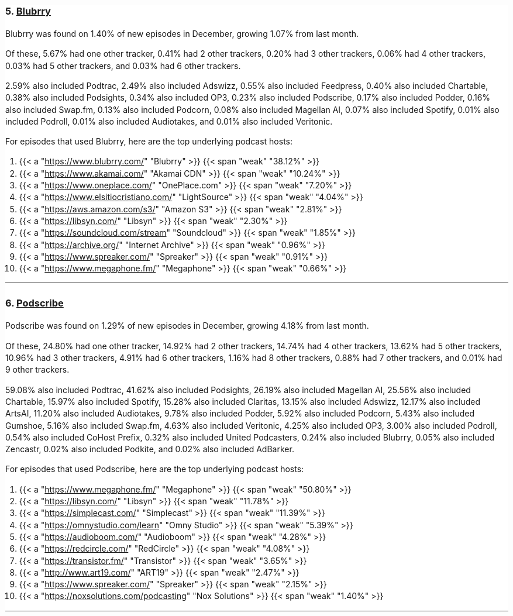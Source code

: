 ### 5. [Blubrry](https://create.blubrry.com/resources/podcast-media-download-statistics/)

Blubrry was found on 1.40% of new episodes in December, growing 1.07% from last month.

Of these, 5.67% had one other tracker, 0.41% had 2 other trackers, 0.20% had 3 other trackers, 0.06% had 4 other trackers, 0.03% had 5 other trackers, and 0.03% had 6 other trackers.

2.59% also included Podtrac, 2.49% also included Adswizz, 0.55% also included Feedpress, 0.40% also included Chartable, 0.38% also included Podsights, 0.34% also included OP3, 0.23% also included Podscribe, 0.17% also included Podder, 0.16% also included Swap.fm, 0.13% also included Podcorn, 0.08% also included Magellan AI, 0.07% also included Spotify, 0.01% also included Podroll, 0.01% also included Audiotakes, and 0.01% also included Veritonic.

For episodes that used Blubrry, here are the top underlying podcast hosts:

1. {{< a "https://www.blubrry.com/" "Blubrry" >}} {{< span "weak" "38.12%" >}}
2. {{< a "https://www.akamai.com/" "Akamai CDN" >}} {{< span "weak" "10.24%" >}}
3. {{< a "https://www.oneplace.com/" "OnePlace.com" >}} {{< span "weak" "7.20%" >}}
4. {{< a "https://www.elsitiocristiano.com/" "LightSource" >}} {{< span "weak" "4.04%" >}}
5. {{< a "https://aws.amazon.com/s3/" "Amazon S3" >}} {{< span "weak" "2.81%" >}}
6. {{< a "https://libsyn.com/" "Libsyn" >}} {{< span "weak" "2.30%" >}}
7. {{< a "https://soundcloud.com/stream" "Soundcloud" >}} {{< span "weak" "1.85%" >}}
8. {{< a "https://archive.org/" "Internet Archive" >}} {{< span "weak" "0.96%" >}}
9. {{< a "https://www.spreaker.com/" "Spreaker" >}} {{< span "weak" "0.91%" >}}
10. {{< a "https://www.megaphone.fm/" "Megaphone" >}} {{< span "weak" "0.66%" >}}
---

### 6. [Podscribe](https://podscribe.com/blog/impression-verification-mb45x)

Podscribe was found on 1.29% of new episodes in December, growing 4.18% from last month.

Of these, 24.80% had one other tracker, 14.92% had 2 other trackers, 14.74% had 4 other trackers, 13.62% had 5 other trackers, 10.96% had 3 other trackers, 4.91% had 6 other trackers, 1.16% had 8 other trackers, 0.88% had 7 other trackers, and 0.01% had 9 other trackers.

59.08% also included Podtrac, 41.62% also included Podsights, 26.19% also included Magellan AI, 25.56% also included Chartable, 15.97% also included Spotify, 15.28% also included Claritas, 13.15% also included Adswizz, 12.17% also included ArtsAI, 11.20% also included Audiotakes, 9.78% also included Podder, 5.92% also included Podcorn, 5.43% also included Gumshoe, 5.16% also included Swap.fm, 4.63% also included Veritonic, 4.25% also included OP3, 3.00% also included Podroll, 0.54% also included CoHost Prefix, 0.32% also included United Podcasters, 0.24% also included Blubrry, 0.05% also included Zencastr, 0.02% also included Podkite, and 0.02% also included AdBarker.

For episodes that used Podscribe, here are the top underlying podcast hosts:

1. {{< a "https://www.megaphone.fm/" "Megaphone" >}} {{< span "weak" "50.80%" >}}
2. {{< a "https://libsyn.com/" "Libsyn" >}} {{< span "weak" "11.78%" >}}
3. {{< a "https://simplecast.com/" "Simplecast" >}} {{< span "weak" "11.39%" >}}
4. {{< a "https://omnystudio.com/learn" "Omny Studio" >}} {{< span "weak" "5.39%" >}}
5. {{< a "https://audioboom.com/" "Audioboom" >}} {{< span "weak" "4.28%" >}}
6. {{< a "https://redcircle.com/" "RedCircle" >}} {{< span "weak" "4.08%" >}}
7. {{< a "https://transistor.fm/" "Transistor" >}} {{< span "weak" "3.65%" >}}
8. {{< a "http://www.art19.com/" "ART19" >}} {{< span "weak" "2.47%" >}}
9. {{< a "https://www.spreaker.com/" "Spreaker" >}} {{< span "weak" "2.15%" >}}
10. {{< a "https://noxsolutions.com/podcasting" "Nox Solutions" >}} {{< span "weak" "1.40%" >}}
---
